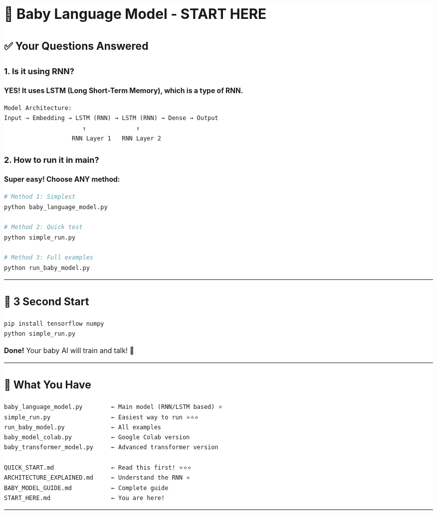 # 👶 Baby Language Model - START HERE

## ✅ Your Questions Answered

### 1. Is it using RNN?
**YES! It uses LSTM (Long Short-Term Memory), which is a type of RNN.**

```
Model Architecture:
Input → Embedding → LSTM (RNN) → LSTM (RNN) → Dense → Output
                      ↑              ↑
                   RNN Layer 1   RNN Layer 2
```

### 2. How to run it in main?
**Super easy! Choose ANY method:**

```bash
# Method 1: Simplest
python baby_language_model.py

# Method 2: Quick test
python simple_run.py

# Method 3: Full examples
python run_baby_model.py
```

---

## 🎯 3 Second Start

```bash
pip install tensorflow numpy
python simple_run.py
```

**Done!** Your baby AI will train and talk! 🎉

---

## 📁 What You Have

```
baby_language_model.py        ← Main model (RNN/LSTM based) ⭐
simple_run.py                 ← Easiest way to run ⭐⭐⭐
run_baby_model.py             ← All examples
baby_model_colab.py           ← Google Colab version
baby_transformer_model.py     ← Advanced transformer version

QUICK_START.md                ← Read this first! ⭐⭐⭐
ARCHITECTURE_EXPLAINED.md     ← Understand the RNN ⭐
BABY_MODEL_GUIDE.md           ← Complete guide
START_HERE.md                 ← You are here!
```

---